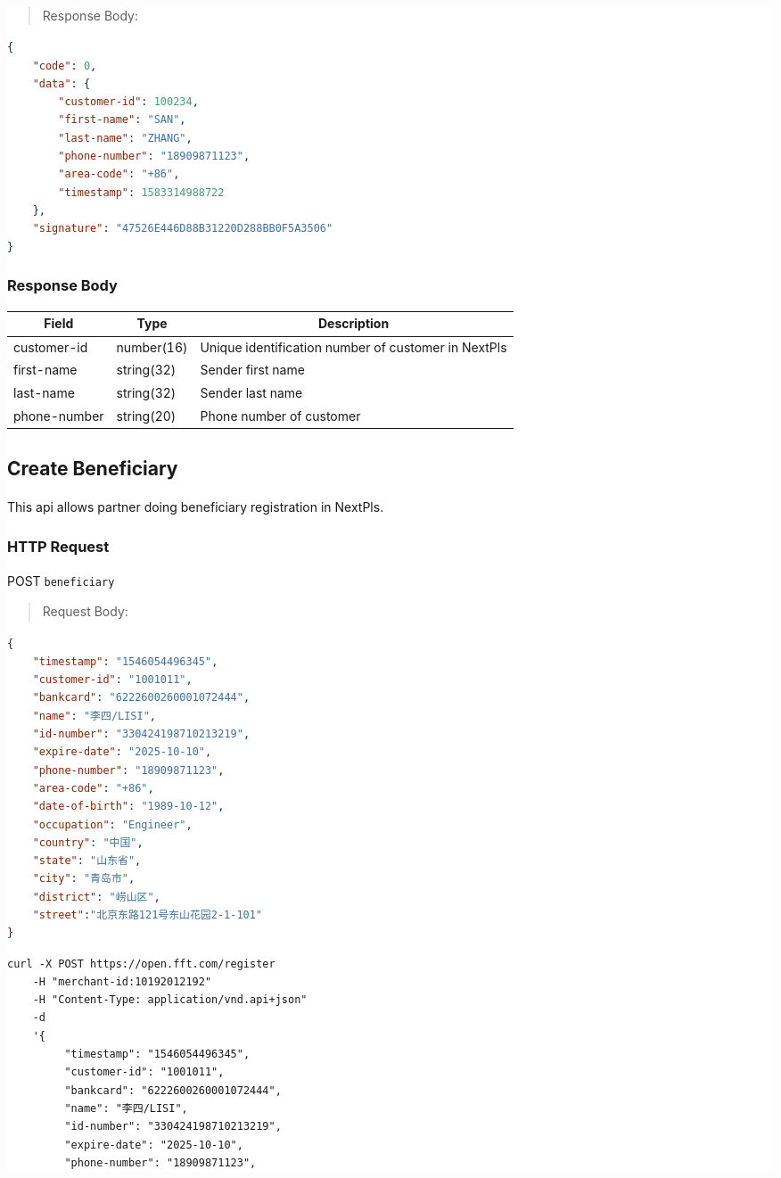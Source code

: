 > Response Body:

```json
{
    "code": 0,
    "data": {
        "customer-id": 100234,
        "first-name": "SAN",
        "last-name": "ZHANG",
        "phone-number": "18909871123",
        "area-code": "+86",
        "timestamp": 1583314988722
    },
    "signature": "47526E446D88B31220D288BB0F5A3506"
}
```

### Response Body
Field | Type | Description
--------|--------|--------
customer-id | number(16) | Unique identification number of customer in NextPls
first-name | string(32) | Sender first name
last-name | string(32) | Sender last name
phone-number | string(20) | Phone number of customer


## Create Beneficiary
This api allows partner doing beneficiary registration in NextPls.
### HTTP Request
<span class="http-method post">POST</span> `beneficiary`

> Request Body:

```json
{
    "timestamp": "1546054496345",
    "customer-id": "1001011",
    "bankcard": "6222600260001072444",
    "name": "李四/LISI",
    "id-number": "330424198710213219",
    "expire-date": "2025-10-10",
    "phone-number": "18909871123",
    "area-code": "+86",
    "date-of-birth": "1989-10-12",
    "occupation": "Engineer",
    "country": "中国",
    "state": "山东省",
    "city": "青岛市",
    "district": "崂山区",
    "street":"北京东路121号东山花园2-1-101"
}
```
```shell
curl -X POST https://open.fft.com/register
    -H "merchant-id:10192012192"
    -H "Content-Type: application/vnd.api+json"
    -d
    '{
         "timestamp": "1546054496345",
         "customer-id": "1001011",
         "bankcard": "6222600260001072444",
         "name": "李四/LISI",
         "id-number": "330424198710213219",
         "expire-date": "2025-10-10",
         "phone-number": "18909871123",
```